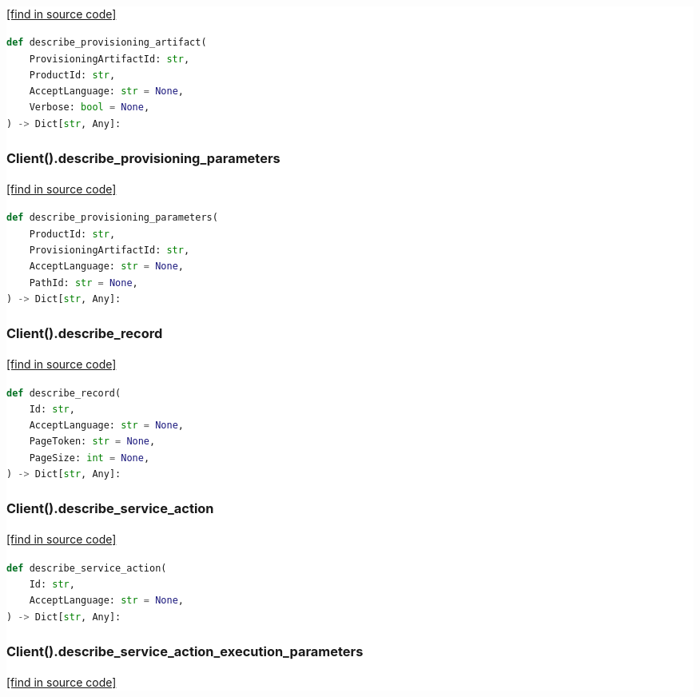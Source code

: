 [[find in source code]](https://github.com/vemel/mypy_boto3/blob/master/mypy_boto3_output/mypy_boto3/servicecatalog/client.py#L289)

```python
def describe_provisioning_artifact(
    ProvisioningArtifactId: str,
    ProductId: str,
    AcceptLanguage: str = None,
    Verbose: bool = None,
) -> Dict[str, Any]:
```

### Client().describe_provisioning_parameters

[[find in source code]](https://github.com/vemel/mypy_boto3/blob/master/mypy_boto3_output/mypy_boto3/servicecatalog/client.py#L299)

```python
def describe_provisioning_parameters(
    ProductId: str,
    ProvisioningArtifactId: str,
    AcceptLanguage: str = None,
    PathId: str = None,
) -> Dict[str, Any]:
```

### Client().describe_record

[[find in source code]](https://github.com/vemel/mypy_boto3/blob/master/mypy_boto3_output/mypy_boto3/servicecatalog/client.py#L309)

```python
def describe_record(
    Id: str,
    AcceptLanguage: str = None,
    PageToken: str = None,
    PageSize: int = None,
) -> Dict[str, Any]:
```

### Client().describe_service_action

[[find in source code]](https://github.com/vemel/mypy_boto3/blob/master/mypy_boto3_output/mypy_boto3/servicecatalog/client.py#L319)

```python
def describe_service_action(
    Id: str,
    AcceptLanguage: str = None,
) -> Dict[str, Any]:
```

### Client().describe_service_action_execution_parameters

[[find in source code]](https://github.com/vemel/mypy_boto3/blob/master/mypy_boto3_output/mypy_boto3/servicecatalog/client.py#L325)
